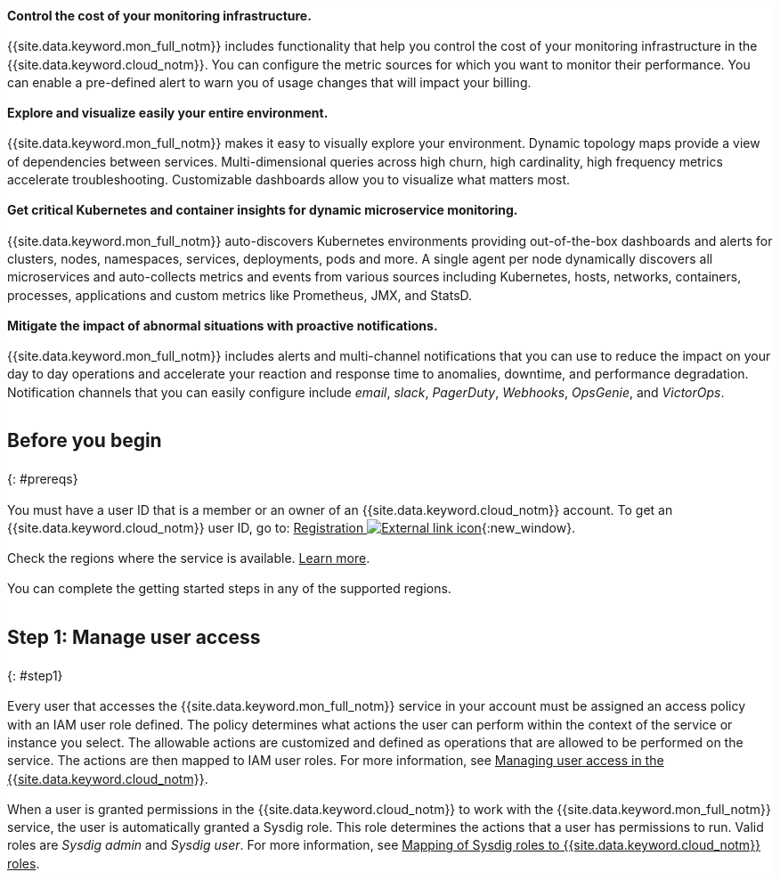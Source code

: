 **Control the cost of your monitoring infrastructure.**

{{site.data.keyword.mon_full_notm}} includes functionality that help you control the cost of your monitoring infrastructure in the {{site.data.keyword.cloud_notm}}. You can configure the metric sources for which you want to monitor their performance. You can enable a pre-defined alert to warn you of usage changes that will impact your billing. 

**Explore and visualize easily your entire environment.**

{{site.data.keyword.mon_full_notm}} makes it easy to visually explore your environment. Dynamic topology maps provide a view of dependencies between services. Multi-dimensional queries across high churn, high cardinality, high frequency metrics accelerate troubleshooting. Customizable dashboards allow you to visualize what matters most. 

**Get critical Kubernetes and container insights for dynamic microservice monitoring.**

{{site.data.keyword.mon_full_notm}} auto-discovers Kubernetes environments providing out-of-the-box dashboards and alerts for clusters, nodes, namespaces, services, deployments, pods and more. A single agent per node dynamically discovers all microservices and auto-collects metrics and events from various sources including Kubernetes, hosts, networks, containers, processes, applications and custom metrics like Prometheus, JMX, and StatsD. 

**Mitigate the impact of abnormal situations with proactive notifications.**

{{site.data.keyword.mon_full_notm}} includes alerts and multi-channel notifications that you can use to reduce the impact on your day to day operations and accelerate your reaction and response time to anomalies, downtime, and performance degradation. Notification channels that you can easily configure include *email*, *slack*, *PagerDuty*, *Webhooks*, *OpsGenie*, and *VictorOps*.


## Before you begin
{: #prereqs}

You must have a user ID that is a member or an owner of an {{site.data.keyword.cloud_notm}} account. To get an {{site.data.keyword.cloud_notm}} user ID, go to: [Registration ![External link icon](../../icons/launch-glyph.svg "External link icon")](https://cloud.ibm.com/login){:new_window}.

Check the regions where the service is available. [Learn more](/docs/Monitoring-with-Sysdig?topic=Monitoring-with-Sysdig-endpoints#endpoints_regions).

You can complete the getting started steps in any of the supported regions.


## Step 1: Manage user access
{: #step1}

Every user that accesses the {{site.data.keyword.mon_full_notm}} service in your account must be assigned an access policy with an IAM user role defined. The policy determines what actions the user can perform within the context of the service or instance you select. The allowable actions are customized and defined as operations that are allowed to be performed on the service. The actions are then mapped to IAM user roles. For more information, see [Managing user access in the {{site.data.keyword.cloud_notm}}](/docs/Monitoring-with-Sysdig?topic=Monitoring-with-Sysdig-iam#iam).

When a user is granted permissions in the {{site.data.keyword.cloud_notm}} to work with the {{site.data.keyword.mon_full_notm}} service, the user is automatically granted a Sysdig role. This role determines the actions that a user has permissions to run. Valid roles are *Sysdig admin* and *Sysdig user*. For more information, see [Mapping of Sysdig roles to {{site.data.keyword.cloud_notm}} roles](/docs/Monitoring-with-Sysdig?topic=Monitoring-with-Sysdig-iam#iam_sysdig).
